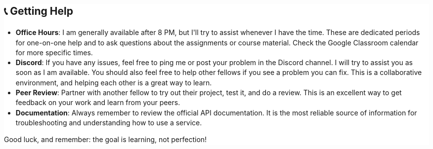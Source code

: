 ## 📞 Getting Help

-   **Office Hours**: I am generally available after 8 PM, but I'll try to assist whenever I have the time. These are dedicated periods for one-on-one help and to ask questions about the assignments or course material. Check the Google Classroom calendar for more specific times.
-   **Discord**: If you have any issues, feel free to ping me or post your problem in the Discord channel. I will try to assist you as soon as I am available. You should also feel free to help other fellows if you see a problem you can fix. This is a collaborative environment, and helping each other is a great way to learn.
-   **Peer Review**: Partner with another fellow to try out their project, test it, and do a review. This is an excellent way to get feedback on your work and learn from your peers.
-   **Documentation**: Always remember to review the official API documentation. It is the most reliable source of information for troubleshooting and understanding how to use a service.

Good luck, and remember: the goal is learning, not perfection! 
